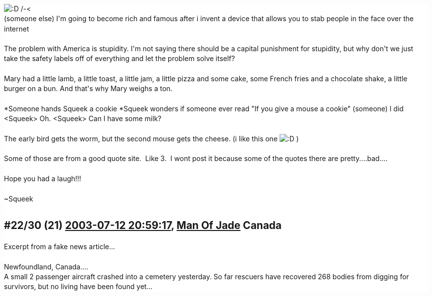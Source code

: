    <img alt=":D" class="smiley" src="https://www.astralpulse.com/forums/Smileys/fugue/cheesy.png" title="Cheesy"/>
   /-&lt;
   <br>
   (someone else) I'm going to become rich and famous after i invent a device that allows you to stab people in the face over the internet
   <br>
   <br>
   The problem with America is stupidity. I'm not saying there should be a capital punishment for stupidity, but why don't we just take the safety labels off of everything and let the problem solve itself?
   <br>
   <br>
   Mary had a little lamb, a little toast, a little jam, a little pizza and some cake, some French fries and a chocolate shake, a little burger on a bun. And that's why Mary weighs a ton.
   <br>
   <br>
   *Someone hands Squeek a cookie *Squeek wonders if someone ever read "If you give a mouse a cookie" (someone) I did &lt;Squeek&gt; Oh. &lt;Squeek&gt; Can I have some milk?
   <br>
   <br>
   The early bird gets the worm, but the second mouse gets the cheese. (i like this one
   <img alt=":D" class="smiley" src="https://www.astralpulse.com/forums/Smileys/fugue/cheesy.png" title="Cheesy"/>
   )
   <br>
   <br>
   Some of those are from a good quote site.  Like 3.  I wont post it because some of the quotes there are pretty....bad....
   <br>
   <br>
   Hope you had a laugh!!!
   <br>
   <br>
   ~Squeek
  </font>
 </font>
</b>
</section>

## \#22/30 (21) [2003-07-12 20:59:17](https://www.astralpulse.com/forums/index.php?msg=39194), [Man Of Jade](https://www.astralpulse.com/forums/profile/?u=2569) Canada ##
<section>
Excerpt from a fake news article...
<br>
<br>
Newfoundland, Canada....
<br>
A small 2 passenger aircraft crashed into a cemetery yesterday. So far rescuers have recovered 268 bodies from digging for survivors, but no living have been found yet...
</section>
